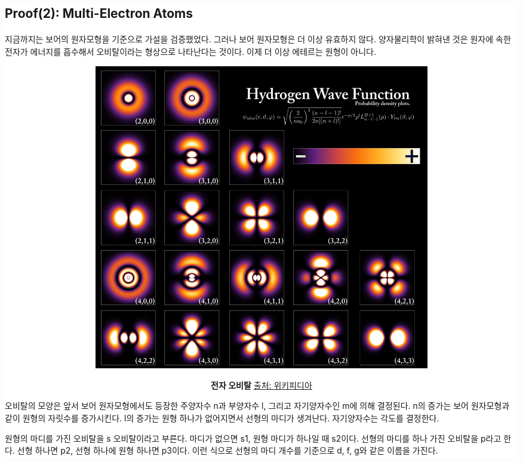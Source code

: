 ## Proof(2): Multi-Electron Atoms

지금까지는 보어의 원자모형을 기준으로 가설을 검증했었다. 그러나 보어 원자모형은 더 이상 유효하지 않다. 양자물리학이 밝혀낸 것은 원자에 속한 전자가 에너지를 흡수해서 오비탈이라는 형상으로 나타난다는 것이다. 이제 더 이상 에테르는 원형이 아니다.

<p align="center">
 <img src="./images/pic9.png">
</p>

<p align="center"><strong>전자 오비탈</strong> <a href="https://en.wikipedia.org/wiki/Atomic_orbital">출처: 위키피디아</a></p>

오비탈의 모양은 앞서 보어 원자모형에서도 등장한 주양자수 n과 부양자수 l, 그리고 자기양자수인 m에 의해 결정된다. n의 증가는 보어 원자모형과 같이 원형의 자릿수를 증가시킨다. l의 증가는 원형 하나가 없어지면서 선형의 마디가 생겨난다. 자기양자수는 각도를 결정한다.

원형의 마디를 가진 오비탈을 s 오비탈이라고 부른다. 마디가 없으면 s1, 원형 마디가 하나일 때 s2이다. 선형의 마디를 하나 가진 오비탈을 p라고 한다. 선형 하나면 p2, 선형 하나에 원형 하나면 p3이다. 이런 식으로 선형의 마디 개수를 기준으로 d, f, g와 같은 이름을 가진다.

<p align="center">